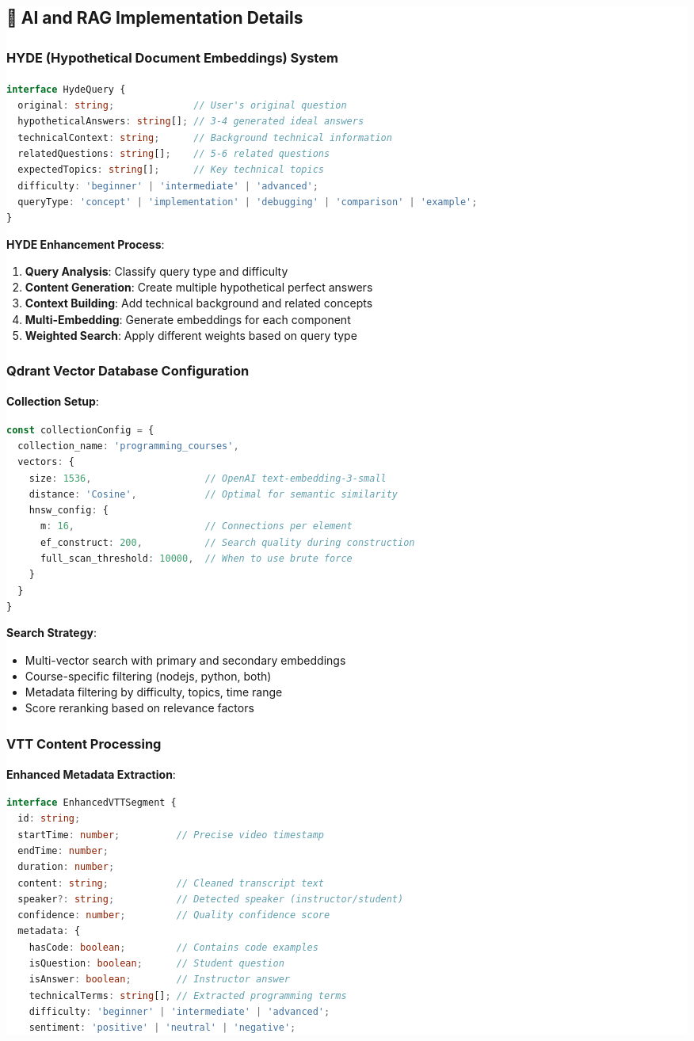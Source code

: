 
## 🧠 AI and RAG Implementation Details

### HYDE (Hypothetical Document Embeddings) System
```typescript
interface HydeQuery {
  original: string;              // User's original question
  hypotheticalAnswers: string[]; // 3-4 generated ideal answers
  technicalContext: string;      // Background technical information
  relatedQuestions: string[];    // 5-6 related questions
  expectedTopics: string[];      // Key technical topics
  difficulty: 'beginner' | 'intermediate' | 'advanced';
  queryType: 'concept' | 'implementation' | 'debugging' | 'comparison' | 'example';
}
```

**HYDE Enhancement Process**:
1. **Query Analysis**: Classify query type and difficulty
2. **Content Generation**: Create multiple hypothetical perfect answers
3. **Context Building**: Add technical background and related concepts
4. **Multi-Embedding**: Generate embeddings for each component
5. **Weighted Search**: Apply different weights based on query type

### Qdrant Vector Database Configuration
**Collection Setup**:
```typescript
const collectionConfig = {
  collection_name: 'programming_courses',
  vectors: {
    size: 1536,                    // OpenAI text-embedding-3-small
    distance: 'Cosine',            // Optimal for semantic similarity
    hnsw_config: {
      m: 16,                       // Connections per element
      ef_construct: 200,           // Search quality during construction
      full_scan_threshold: 10000,  // When to use brute force
    }
  }
}
```

**Search Strategy**:
- Multi-vector search with primary and secondary embeddings
- Course-specific filtering (nodejs, python, both)
- Metadata filtering by difficulty, topics, time range
- Score reranking based on relevance factors

### VTT Content Processing
**Enhanced Metadata Extraction**:
```typescript
interface EnhancedVTTSegment {
  id: string;
  startTime: number;          // Precise video timestamp
  endTime: number;
  duration: number;
  content: string;            // Cleaned transcript text
  speaker?: string;           // Detected speaker (instructor/student)
  confidence: number;         // Quality confidence score
  metadata: {
    hasCode: boolean;         // Contains code examples
    isQuestion: boolean;      // Student question
    isAnswer: boolean;        // Instructor answer
    technicalTerms: string[]; // Extracted programming terms
    difficulty: 'beginner' | 'intermediate' | 'advanced';
    sentiment: 'positive' | 'neutral' | 'negative';
```